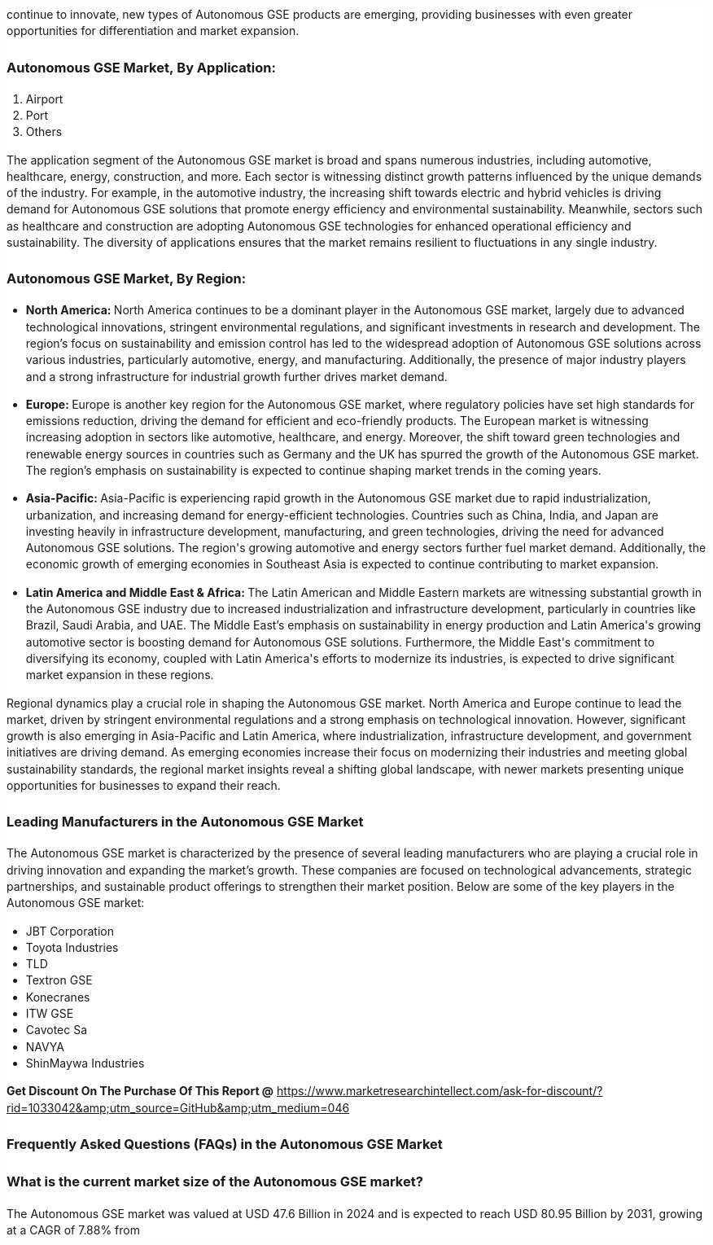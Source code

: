 continue to innovate, new types of Autonomous GSE products are emerging, providing businesses with even greater opportunities for differentiation and market expansion.</p><h3>Autonomous GSE Market,&nbsp;By Application:</h3><ol><li>Airport<li> Port<li> Others</li></ol><p>The application segment of the Autonomous GSE market is broad and spans numerous industries, including automotive, healthcare, energy, construction, and more. Each sector is witnessing distinct growth patterns influenced by the unique demands of the industry. For example, in the automotive industry, the increasing shift towards electric and hybrid vehicles is driving demand for Autonomous GSE solutions that promote energy efficiency and environmental sustainability. Meanwhile, sectors such as healthcare and construction are adopting Autonomous GSE technologies for enhanced operational efficiency and sustainability. The diversity of applications ensures that the market remains resilient to fluctuations in any single industry.</p><h3>Autonomous GSE Market, By Region:</h3><ul><li><p><strong>North America:&nbsp;</strong>North America continues to be a dominant player in the Autonomous GSE market, largely due to advanced technological innovations, stringent environmental regulations, and significant investments in research and development. The region&rsquo;s focus on sustainability and emission control has led to the widespread adoption of Autonomous GSE solutions across various industries, particularly automotive, energy, and manufacturing. Additionally, the presence of major industry players and a strong infrastructure for industrial growth further drives market demand.</p></li><li><p><strong><strong>Europe:&nbsp;</strong></strong>Europe is another key region for the Autonomous GSE market, where regulatory policies have set high standards for emissions reduction, driving the demand for efficient and eco-friendly products. The European market is witnessing increasing adoption in sectors like automotive, healthcare, and energy. Moreover, the shift toward green technologies and renewable energy sources in countries such as Germany and the UK has spurred the growth of the Autonomous GSE market. The region&rsquo;s emphasis on sustainability is expected to continue shaping market trends in the coming years.</p></li><li><p><strong><strong>Asia-Pacific:&nbsp;</strong></strong>Asia-Pacific is experiencing rapid growth in the Autonomous GSE market due to rapid industrialization, urbanization, and increasing demand for energy-efficient technologies. Countries such as China, India, and Japan are investing heavily in infrastructure development, manufacturing, and green technologies, driving the need for advanced Autonomous GSE solutions. The region's growing automotive and energy sectors further fuel market demand. Additionally, the economic growth of emerging economies in Southeast Asia is expected to continue contributing to market expansion.</p></li><li><p><strong><strong>Latin America and Middle East &amp; Africa:&nbsp;</strong></strong>The Latin American and Middle Eastern markets are witnessing substantial growth in the Autonomous GSE industry due to increased industrialization and infrastructure development, particularly in countries like Brazil, Saudi Arabia, and UAE. The Middle East&rsquo;s emphasis on sustainability in energy production and Latin America's growing automotive sector is boosting demand for Autonomous GSE solutions. Furthermore, the Middle East's commitment to diversifying its economy, coupled with Latin America's efforts to modernize its industries, is expected to drive significant market expansion in these regions.</p></li></ul><p>Regional dynamics play a crucial role in shaping the Autonomous GSE market. North America and Europe continue to lead the market, driven by stringent environmental regulations and a strong emphasis on technological innovation. However, significant growth is also emerging in Asia-Pacific and Latin America, where industrialization, infrastructure development, and government initiatives are driving demand. As emerging economies increase their focus on modernizing their industries and meeting global sustainability standards, the regional market insights reveal a shifting global landscape, with newer markets presenting unique opportunities for businesses to expand their reach.</p><h3><strong>Leading Manufacturers in the Autonomous GSE Market</strong></h3><p>The Autonomous GSE market is characterized by the presence of several leading manufacturers who are playing a crucial role in driving innovation and expanding the market&rsquo;s growth. These companies are focused on technological advancements, strategic partnerships, and sustainable product offerings to strengthen their market position. Below are some of the key players in the Autonomous GSE market:</p></div><div class="article-main__content" data-test-id="publishing-text-block"><ul><li><span class="">JBT Corporation<li>Toyota Industries<li>TLD<li>Textron GSE<li>Konecranes<li>ITW GSE<li>Cavotec Sa<li>NAVYA<li>ShinMaywa Industries</span></li></ul></div><div class="article-main__content" data-test-id="publishing-text-block"><p><span class="font-[700]"><strong>Get Discount On The Purchase Of This Report @</strong> <a href="https://www.marketresearchintellect.com/ask-for-discount/?rid=1033042&amp;utm_source=GitHub&amp;utm_medium=046" data-fr-linked="true">https://www.marketresearchintellect.com/ask-for-discount/?rid=1033042&amp;utm_source=GitHub&amp;utm_medium=046</a></span></p></div><div class="article-main__content" data-test-id="publishing-text-block"><h3><strong>Frequently Asked Questions (FAQs) in the Autonomous GSE Market</strong></h3><h3><strong>What is the current market size of the Autonomous GSE market?</strong></h3><p>The Autonomous GSE market was valued at USD 47.6 Billion in 2024 and is expected to reach USD 80.95 Billion by 2031, growing at a CAGR of 7.88% from